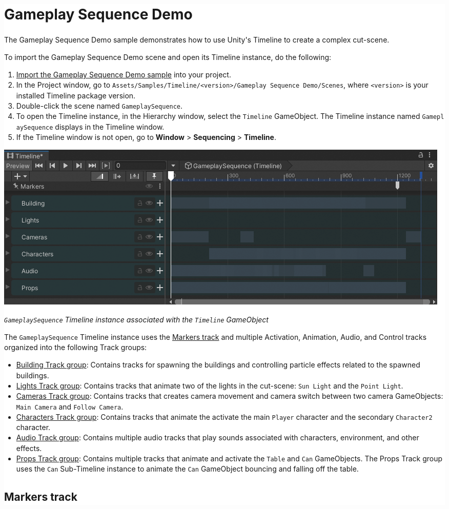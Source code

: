 # Gameplay Sequence Demo

The Gameplay Sequence Demo sample demonstrates how to use Unity's Timeline to create a complex cut-scene.

To import the Gameplay Sequence Demo scene and open its Timeline instance, do the following:

1. [Import the Gameplay Sequence Demo sample](samp-overview.md) into your project.
1. In the Project window, go to `Assets/Samples/Timeline/<version>/Gameplay Sequence Demo/Scenes`, where `<version>` is your installed Timeline package version.
1. Double-click the scene named `GameplaySequence`.
1. To open the Timeline instance, in the Hierarchy window, select the `Timeline` GameObject. The Timeline instance named `GameplaySequence` displays in the Timeline window.
1. If the Timeline window is not open, go to **Window** &gt; **Sequencing** &gt; **Timeline**.

![GameplaySequence Timeline instance](images/tl-samp-gs-all.png)

_`GameplaySequence` Timeline instance associated with the `Timeline` GameObject_

The `GameplaySequence` Timeline instance uses the [Markers track](#gs_markers) and multiple Activation, Animation, Audio, and Control tracks organized into the following Track groups:

* [Building Track group](#gs_building): Contains tracks for spawning the buildings and controlling particle effects related to the spawned buildings.
* [Lights Track group](#gs_lights): Contains tracks that animate two of the lights in the cut-scene: `Sun Light` and the `Point Light`.
* [Cameras Track group](#gs_cameras): Contains tracks that creates camera movement and camera switch between two camera GameObjects: `Main Camera` and `Follow Camera`.
* [Characters Track group](#gs_chars): Contains tracks that animate the activate the main `Player` character and the secondary `Character2` character.
* [Audio Track group](#gs_audio): Contains multiple audio tracks
that play sounds associated with characters, environment, and other effects.
* [Props Track group](#gs_props): Contains multiple tracks that animate and activate the `Table` and `Can` GameObjects. The Props Track group uses the `Can` Sub-Timeline instance to animate the `Can` GameObject bouncing and falling off the table.

<a name="gs_markers"></a>
## Markers track
